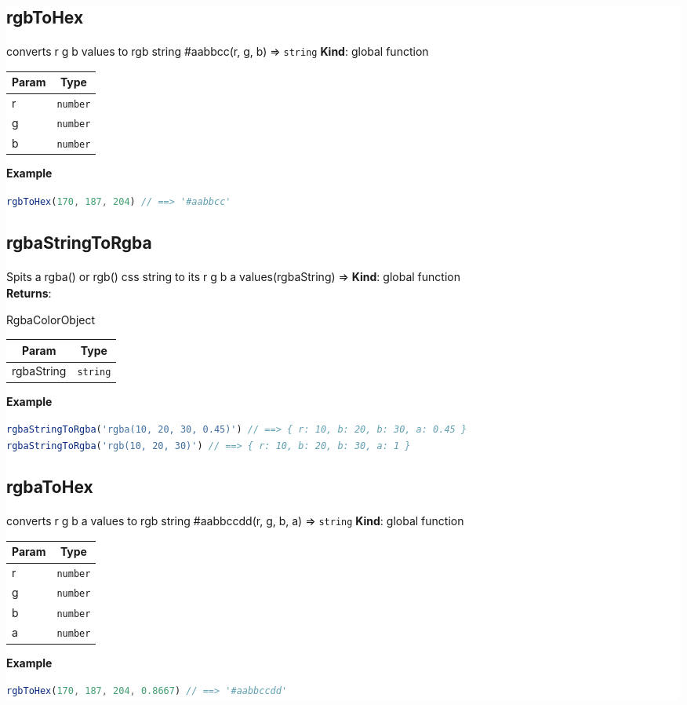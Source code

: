## rgbToHex
converts r g b values to rgb string #aabbcc(r, g, b) ⇒ <code>string</code>
**Kind**: global function  

| Param | Type |
| --- | --- |
| r | <code>number</code> | 
| g | <code>number</code> | 
| b | <code>number</code> | 

**Example**  
```js
rgbToHex(170, 187, 204) // ==> '#aabbcc'
```
<a name="rgbaStringToRgba
Spits a rgba_new or rgb_new css string to its r g b a values"></a>

## rgbaStringToRgba
Spits a rgba() or rgb() css string to its r g b a values(rgbaString) ⇒
**Kind**: global function  
**Returns**: <p>RgbaColorObject</p>  

| Param | Type |
| --- | --- |
| rgbaString | <code>string</code> | 

**Example**  
```js
rgbaStringToRgba('rgba(10, 20, 30, 0.45)') // ==> { r: 10, b: 20, b: 30, a: 0.45 }
rgbaStringToRgba('rgb(10, 20, 30)') // ==> { r: 10, b: 20, b: 30, a: 1 }
```
<a name="rgbaToHex
converts r g b a values to rgb string +aabbccdd"></a>

## rgbaToHex
converts r g b a values to rgb string #aabbccdd(r, g, b, a) ⇒ <code>string</code>
**Kind**: global function  

| Param | Type |
| --- | --- |
| r | <code>number</code> | 
| g | <code>number</code> | 
| b | <code>number</code> | 
| a | <code>number</code> | 

**Example**  
```js
rgbToHex(170, 187, 204, 0.8667) // ==> '#aabbccdd'
```
<a name="rgbaToHsla
Converts r g b a values to h l s a values"></a>
